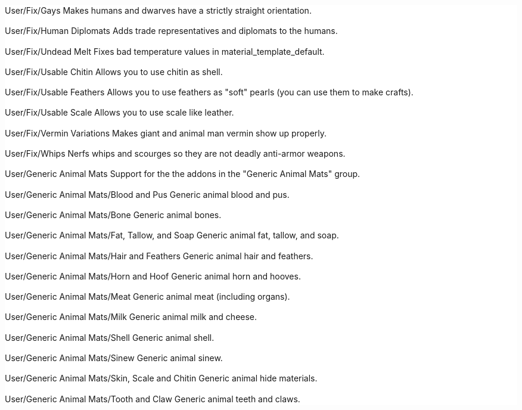 User/Fix/Gays
	Makes humans and dwarves have a strictly straight orientation.

User/Fix/Human Diplomats
	Adds trade representatives and diplomats to the humans.

User/Fix/Undead Melt
	Fixes bad temperature values in material_template_default.

User/Fix/Usable Chitin
	Allows you to use chitin as shell.

User/Fix/Usable Feathers
	Allows you to use feathers as "soft" pearls (you can use them to make crafts).

User/Fix/Usable Scale
	Allows you to use scale like leather.

User/Fix/Vermin Variations
	Makes giant and animal man vermin show up properly.

User/Fix/Whips
	Nerfs whips and scourges so they are not deadly anti-armor weapons.

User/Generic Animal Mats
	Support for the the addons in the "Generic Animal Mats" group.

User/Generic Animal Mats/Blood and Pus
	Generic animal blood and pus.

User/Generic Animal Mats/Bone
	Generic animal bones.

User/Generic Animal Mats/Fat, Tallow, and Soap
	Generic animal fat, tallow, and soap.

User/Generic Animal Mats/Hair and Feathers
	Generic animal hair and feathers.

User/Generic Animal Mats/Horn and Hoof
	Generic animal horn and hooves.

User/Generic Animal Mats/Meat
	Generic animal meat (including organs).

User/Generic Animal Mats/Milk
	Generic animal milk and cheese.

User/Generic Animal Mats/Shell
	Generic animal shell.

User/Generic Animal Mats/Sinew
	Generic animal sinew.

User/Generic Animal Mats/Skin, Scale and Chitin
	Generic animal hide materials.

User/Generic Animal Mats/Tooth and Claw
	Generic animal teeth and claws.
